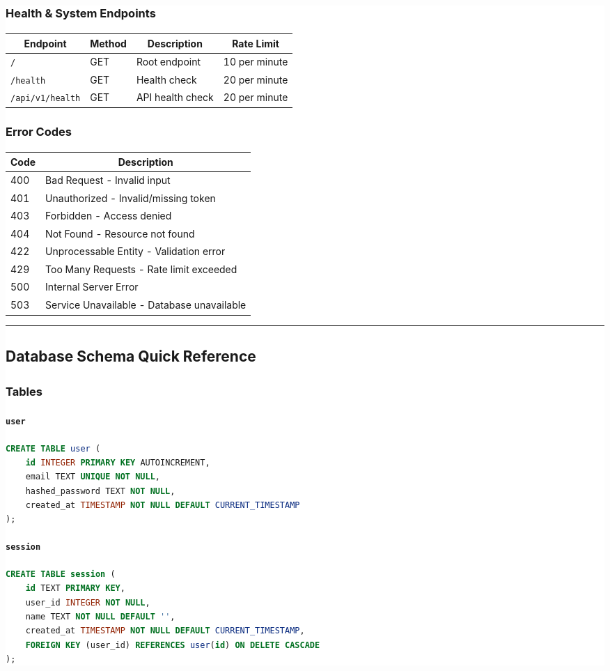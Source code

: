 ### Health & System Endpoints

| Endpoint | Method | Description | Rate Limit |
|----------|--------|-------------|------------|
| `/` | GET | Root endpoint | 10 per minute |
| `/health` | GET | Health check | 20 per minute |
| `/api/v1/health` | GET | API health check | 20 per minute |

### Error Codes

| Code | Description |
|------|-------------|
| 400 | Bad Request - Invalid input |
| 401 | Unauthorized - Invalid/missing token |
| 403 | Forbidden - Access denied |
| 404 | Not Found - Resource not found |
| 422 | Unprocessable Entity - Validation error |
| 429 | Too Many Requests - Rate limit exceeded |
| 500 | Internal Server Error |
| 503 | Service Unavailable - Database unavailable |

---

## Database Schema Quick Reference

### Tables

#### `user`
```sql
CREATE TABLE user (
    id INTEGER PRIMARY KEY AUTOINCREMENT,
    email TEXT UNIQUE NOT NULL,
    hashed_password TEXT NOT NULL,
    created_at TIMESTAMP NOT NULL DEFAULT CURRENT_TIMESTAMP
);
```

#### `session`
```sql
CREATE TABLE session (
    id TEXT PRIMARY KEY,
    user_id INTEGER NOT NULL,
    name TEXT NOT NULL DEFAULT '',
    created_at TIMESTAMP NOT NULL DEFAULT CURRENT_TIMESTAMP,
    FOREIGN KEY (user_id) REFERENCES user(id) ON DELETE CASCADE
);
```

